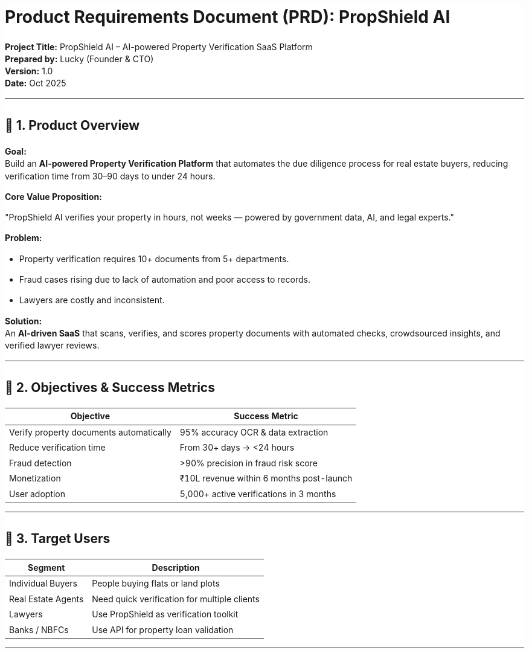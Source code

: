 # **Product Requirements Document (PRD): PropShield AI**

**Project Title:** PropShield AI – AI-powered Property Verification SaaS Platform  
 **Prepared by:** Lucky (Founder & CTO)  
 **Version:** 1.0  
 **Date:** Oct 2025

---

## **🧩 1\. Product Overview**

**Goal:**  
 Build an **AI-powered Property Verification Platform** that automates the due diligence process for real estate buyers, reducing verification time from 30–90 days to under 24 hours.

**Core Value Proposition:**

"PropShield AI verifies your property in hours, not weeks — powered by government data, AI, and legal experts."

**Problem:**

* Property verification requires 10+ documents from 5+ departments.

* Fraud cases rising due to lack of automation and poor access to records.

* Lawyers are costly and inconsistent.

**Solution:**  
 An **AI-driven SaaS** that scans, verifies, and scores property documents with automated checks, crowdsourced insights, and verified lawyer reviews.

---

## **🧱 2\. Objectives & Success Metrics**

| Objective | Success Metric |
| ----- | ----- |
| Verify property documents automatically | 95% accuracy OCR & data extraction |
| Reduce verification time | From 30+ days → \<24 hours |
| Fraud detection | \>90% precision in fraud risk score |
| Monetization | ₹10L revenue within 6 months post-launch |
| User adoption | 5,000+ active verifications in 3 months |

---

## **📲 3\. Target Users**

| Segment | Description |
| ----- | ----- |
| Individual Buyers | People buying flats or land plots |
| Real Estate Agents | Need quick verification for multiple clients |
| Lawyers | Use PropShield as verification toolkit |
| Banks / NBFCs | Use API for property loan validation |

---